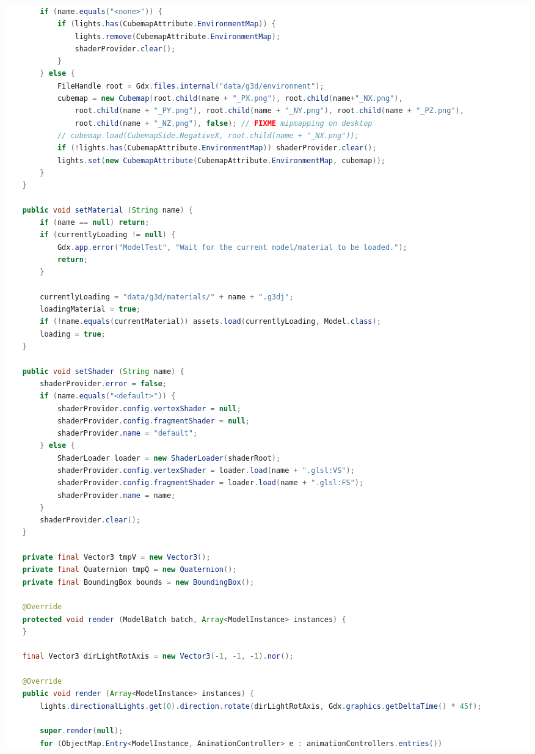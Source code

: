 ```java
		if (name.equals("<none>")) {
			if (lights.has(CubemapAttribute.EnvironmentMap)) {
				lights.remove(CubemapAttribute.EnvironmentMap);
				shaderProvider.clear();
			}
		} else {
			FileHandle root = Gdx.files.internal("data/g3d/environment");
			cubemap = new Cubemap(root.child(name + "_PX.png"), root.child(name+"_NX.png"),
				root.child(name + "_PY.png"), root.child(name + "_NY.png"), root.child(name + "_PZ.png"),
				root.child(name + "_NZ.png"), false); // FIXME mipmapping on desktop
			// cubemap.load(CubemapSide.NegativeX, root.child(name + "_NX.png"));
			if (!lights.has(CubemapAttribute.EnvironmentMap)) shaderProvider.clear();
			lights.set(new CubemapAttribute(CubemapAttribute.EnvironmentMap, cubemap));
		}
	}

	public void setMaterial (String name) {
		if (name == null) return;
		if (currentlyLoading != null) {
			Gdx.app.error("ModelTest", "Wait for the current model/material to be loaded.");
			return;
		}

		currentlyLoading = "data/g3d/materials/" + name + ".g3dj";
		loadingMaterial = true;
		if (!name.equals(currentMaterial)) assets.load(currentlyLoading, Model.class);
		loading = true;
	}

	public void setShader (String name) {
		shaderProvider.error = false;
		if (name.equals("<default>")) {
			shaderProvider.config.vertexShader = null;
			shaderProvider.config.fragmentShader = null;
			shaderProvider.name = "default";
		} else {
			ShaderLoader loader = new ShaderLoader(shaderRoot);
			shaderProvider.config.vertexShader = loader.load(name + ".glsl:VS");
			shaderProvider.config.fragmentShader = loader.load(name + ".glsl:FS");
			shaderProvider.name = name;
		}
		shaderProvider.clear();
	}

	private final Vector3 tmpV = new Vector3();
	private final Quaternion tmpQ = new Quaternion();
	private final BoundingBox bounds = new BoundingBox();

	@Override
	protected void render (ModelBatch batch, Array<ModelInstance> instances) {
	}

	final Vector3 dirLightRotAxis = new Vector3(-1, -1, -1).nor();

	@Override
	public void render (Array<ModelInstance> instances) {
		lights.directionalLights.get(0).direction.rotate(dirLightRotAxis, Gdx.graphics.getDeltaTime() * 45f);

		super.render(null);
		for (ObjectMap.Entry<ModelInstance, AnimationController> e : animationControllers.entries())
```